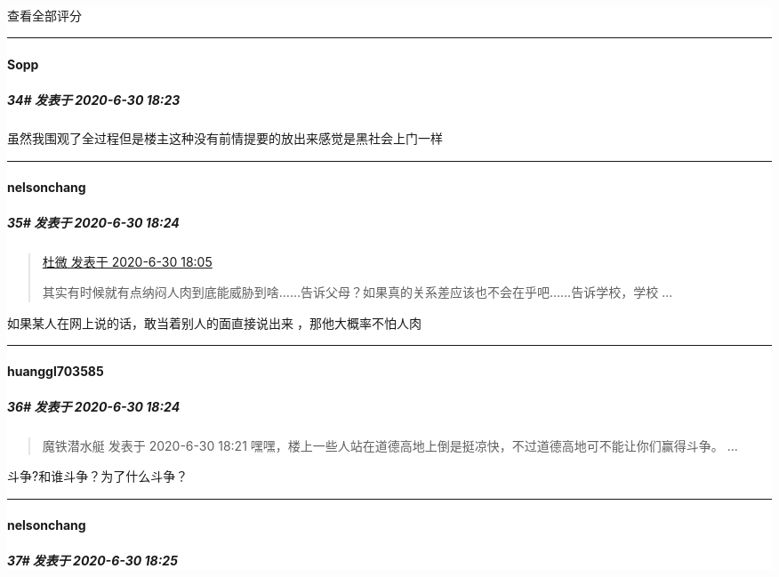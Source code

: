 

查看全部评分






-----

####  Sopp  
##### 34#       发表于 2020-6-30 18:23




虽然我围观了全过程但是楼主这种没有前情提要的放出来感觉是黑社会上门一样







-----

####  nelsonchang  
##### 35#       发表于 2020-6-30 18:24



<blockquote><a href="httphttps://bbs.saraba1st.com/2b/forum.php?mod=redirect&amp;goto=findpost&amp;pid=48013372&amp;ptid=1944991" target="_blank">杜微 发表于 2020-6-30 18:05</a>

其实有时候就有点纳闷人肉到底能威胁到啥……告诉父母？如果真的关系差应该也不会在乎吧……告诉学校，学校 ...</blockquote>
如果某人在网上说的话，敢当着别人的面直接说出来 ，那他大概率不怕人肉








-----

####  huanggl703585  
##### 36#       发表于 2020-6-30 18:24



<blockquote>魔铁潜水艇 发表于 2020-6-30 18:21
嘿嘿，楼上一些人站在道德高地上倒是挺凉快，不过道德高地可不能让你们赢得斗争。 ...</blockquote>
斗争?和谁斗争？为了什么斗争？







-----

####  nelsonchang  
##### 37#       发表于 2020-6-30 18:25


